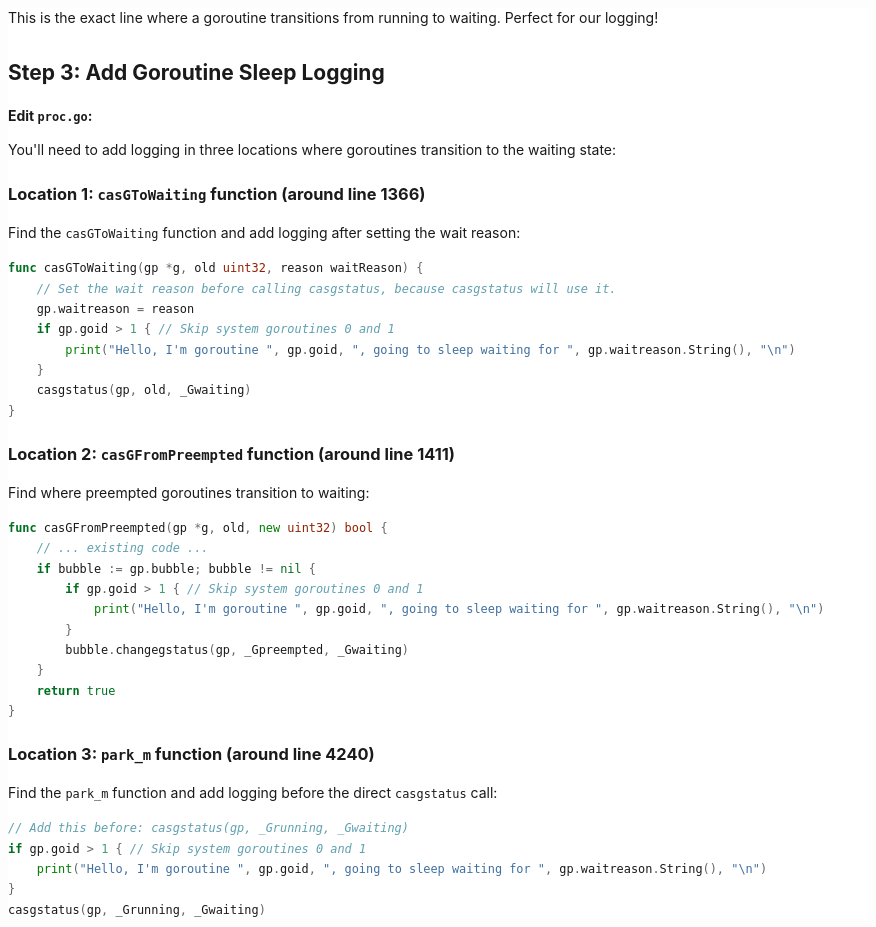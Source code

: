 This is the exact line where a goroutine transitions from running to waiting. Perfect for our logging!

## Step 3: Add Goroutine Sleep Logging

**Edit `proc.go`:**

You'll need to add logging in three locations where goroutines transition to the waiting state:

### Location 1: `casGToWaiting` function (around line 1366)

Find the `casGToWaiting` function and add logging after setting the wait reason:

```go
func casGToWaiting(gp *g, old uint32, reason waitReason) {
	// Set the wait reason before calling casgstatus, because casgstatus will use it.
	gp.waitreason = reason
	if gp.goid > 1 { // Skip system goroutines 0 and 1
		print("Hello, I'm goroutine ", gp.goid, ", going to sleep waiting for ", gp.waitreason.String(), "\n")
	}
	casgstatus(gp, old, _Gwaiting)
}
```

### Location 2: `casGFromPreempted` function (around line 1411)

Find where preempted goroutines transition to waiting:

```go
func casGFromPreempted(gp *g, old, new uint32) bool {
	// ... existing code ...
	if bubble := gp.bubble; bubble != nil {
		if gp.goid > 1 { // Skip system goroutines 0 and 1
			print("Hello, I'm goroutine ", gp.goid, ", going to sleep waiting for ", gp.waitreason.String(), "\n")
		}
		bubble.changegstatus(gp, _Gpreempted, _Gwaiting)
	}
	return true
}
```

### Location 3: `park_m` function (around line 4240)

Find the `park_m` function and add logging before the direct `casgstatus` call:

```go
// Add this before: casgstatus(gp, _Grunning, _Gwaiting)
if gp.goid > 1 { // Skip system goroutines 0 and 1
    print("Hello, I'm goroutine ", gp.goid, ", going to sleep waiting for ", gp.waitreason.String(), "\n")
}
casgstatus(gp, _Grunning, _Gwaiting)
```
